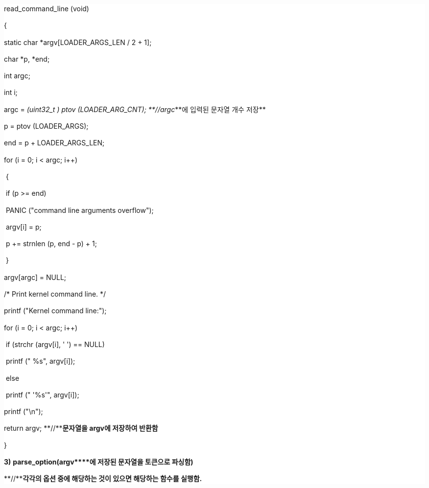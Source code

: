 read_command_line (void) 

{

  static char *argv[LOADER_ARGS_LEN / 2 + 1];

  char *p, *end;

  int argc;

  int i;

 

  argc = *(uint32_t *) ptov (LOADER_ARG_CNT);       **//argc****에 입력된 문자열 개수 저장**

  p = ptov (LOADER_ARGS);

  end = p + LOADER_ARGS_LEN;

  for (i = 0; i < argc; i++) 

​    {

​      if (p >= end)

​        PANIC ("command line arguments overflow");

 

​      argv[i] = p;

​      p += strnlen (p, end - p) + 1;

​    }

  argv[argc] = NULL;       

 

  /* Print kernel command line. */

  printf ("Kernel command line:");

  for (i = 0; i < argc; i++)

​    if (strchr (argv[i], ' ') == NULL)

​      printf (" %s", argv[i]);

​    else

​      printf (" '%s'", argv[i]);

  printf ("\n");

 

  return argv;      **//****문자열을 argv에 저장하여 반환함**

}

 

**3)**   **parse_option(argv****에 저장된 문자열을 토큰으로 파싱함)**

 

**//****각각의 옵션 중에 해당하는 것이 있으면 해당하는 함수를 실행함.**
